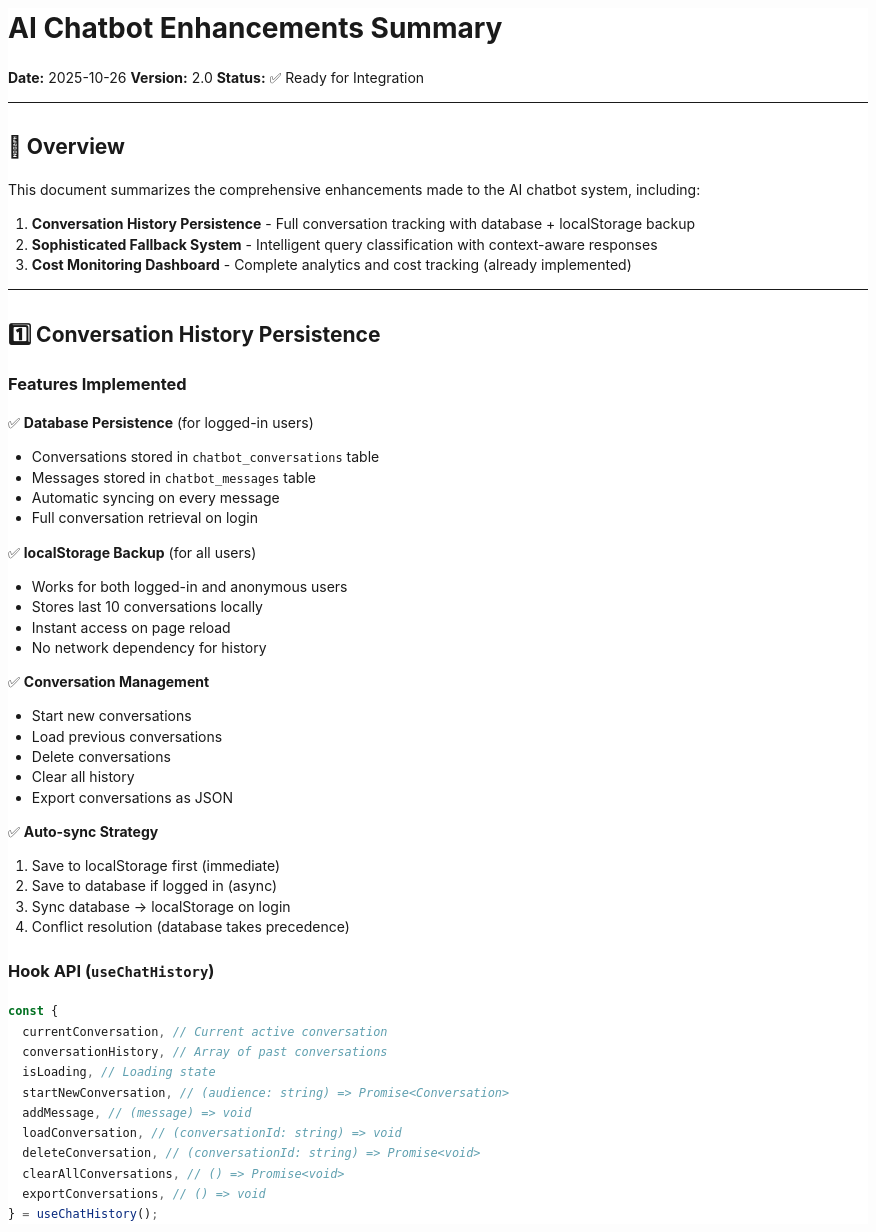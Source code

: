 # AI Chatbot Enhancements Summary

**Date:** 2025-10-26 **Version:** 2.0 **Status:** ✅ Ready for Integration

---

## 🎯 Overview

This document summarizes the comprehensive enhancements made to the AI chatbot system, including:

1. **Conversation History Persistence** - Full conversation tracking with database + localStorage
   backup
2. **Sophisticated Fallback System** - Intelligent query classification with context-aware responses
3. **Cost Monitoring Dashboard** - Complete analytics and cost tracking (already implemented)

---

## 1️⃣ Conversation History Persistence

### Features Implemented

✅ **Database Persistence** (for logged-in users)

- Conversations stored in `chatbot_conversations` table
- Messages stored in `chatbot_messages` table
- Automatic syncing on every message
- Full conversation retrieval on login

✅ **localStorage Backup** (for all users)

- Works for both logged-in and anonymous users
- Stores last 10 conversations locally
- Instant access on page reload
- No network dependency for history

✅ **Conversation Management**

- Start new conversations
- Load previous conversations
- Delete conversations
- Clear all history
- Export conversations as JSON

✅ **Auto-sync Strategy**

1. Save to localStorage first (immediate)
2. Save to database if logged in (async)
3. Sync database → localStorage on login
4. Conflict resolution (database takes precedence)

### Hook API (`useChatHistory`)

```typescript
const {
  currentConversation, // Current active conversation
  conversationHistory, // Array of past conversations
  isLoading, // Loading state
  startNewConversation, // (audience: string) => Promise<Conversation>
  addMessage, // (message) => void
  loadConversation, // (conversationId: string) => void
  deleteConversation, // (conversationId: string) => Promise<void>
  clearAllConversations, // () => Promise<void>
  exportConversations, // () => void
} = useChatHistory();
```
